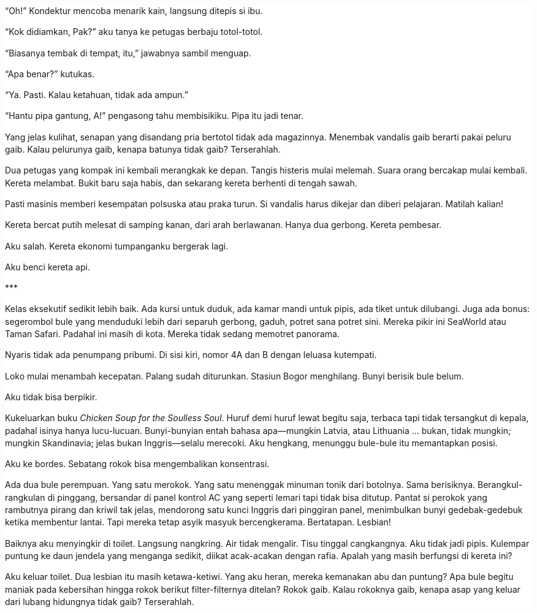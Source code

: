 “Oh!” Kondektur mencoba menarik kain, langsung ditepis si ibu.

“Kok didiamkan, Pak?” aku tanya ke petugas berbaju totol-totol.

“Biasanya tembak di tempat, itu,” jawabnya sambil menguap.

“Apa benar?” kutukas.

“Ya. Pasti. Kalau ketahuan, tidak ada ampun.”

“Hantu pipa gantung, A!” pengasong tahu membisikiku. Pipa itu jadi tenar.

Yang jelas kulihat, senapan yang disandang pria bertotol tidak ada magazinnya. Menembak vandalis gaib berarti pakai peluru gaib. Kalau pelurunya gaib, kenapa batunya tidak gaib? Terserahlah.

Dua petugas yang kompak ini kembali merangkak ke depan. Tangis histeris mulai melemah. Suara orang bercakap mulai kembali. Kereta melambat. Bukit baru saja habis, dan sekarang kereta berhenti di tengah sawah.

Pasti masinis memberi kesempatan polsuska atau praka turun. Si vandalis harus dikejar dan diberi pelajaran. Matilah kalian!

Kereta bercat putih melesat di samping kanan, dari arah berlawanan. Hanya dua gerbong. Kereta pembesar.

Aku salah. Kereta ekonomi tumpanganku bergerak lagi.

Aku benci kereta api.

<p class='mr'>***</p>

<p class='ni'>Kelas eksekutif sedikit lebih baik. Ada kursi untuk duduk, ada kamar mandi untuk pipis, ada tiket untuk dilubangi. Juga ada bonus: segerombol bule yang menduduki lebih dari separuh gerbong, gaduh, potret sana potret sini. Mereka pikir ini SeaWorld atau Taman Safari. Padahal ini masih di kota. Mereka tidak sedang memotret panorama.</p>

Nyaris tidak ada penumpang pribumi. Di sisi kiri, nomor 4A dan B dengan leluasa kutempati.

Loko mulai menambah kecepatan. Palang sudah diturunkan. Stasiun Bogor menghilang. Bunyi berisik bule belum.

Aku tidak bisa berpikir.

Kukeluarkan buku *Chicken Soup for the Soulless Soul*. Huruf demi huruf lewat begitu saja, terbaca tapi tidak tersangkut di kepala, padahal isinya hanya lucu-lucuan. Bunyi-bunyian entah bahasa apa—mungkin Latvia, atau Lithuania … bukan, tidak mungkin; mungkin Skandinavia; jelas bukan Inggris—selalu merecoki. Aku hengkang, menunggu bule-bule itu memantapkan posisi.

Aku ke bordes. Sebatang rokok bisa mengembalikan konsentrasi.

Ada dua bule perempuan. Yang satu merokok. Yang satu menenggak minuman tonik dari botolnya. Sama berisiknya. Berangkul-rangkulan di pinggang, bersandar di panel kontrol AC yang seperti lemari tapi tidak bisa ditutup. Pantat si perokok yang rambutnya pirang dan kriwil tak jelas, mendorong satu kunci Inggris dari pinggiran panel, menimbulkan bunyi gedebak-gedebuk ketika membentur lantai. Tapi mereka tetap asyik masyuk bercengkerama. Bertatapan. Lesbian!

Baiknya aku menyingkir di toilet. Langsung nangkring. Air tidak mengalir. Tisu tinggal cangkangnya. Aku tidak jadi pipis. Kulempar puntung ke daun jendela yang menganga sedikit, diikat acak-acakan dengan rafia. Apalah yang masih berfungsi di kereta ini?

Aku keluar toilet. Dua lesbian itu masih ketawa-ketiwi. Yang aku heran, mereka kemanakan abu dan puntung? Apa bule begitu maniak pada kebersihan hingga rokok berikut filter-filternya ditelan? Rokok gaib. Kalau rokoknya gaib, kenapa asap yang keluar dari lubang hidungnya tidak gaib? Terserahlah.
